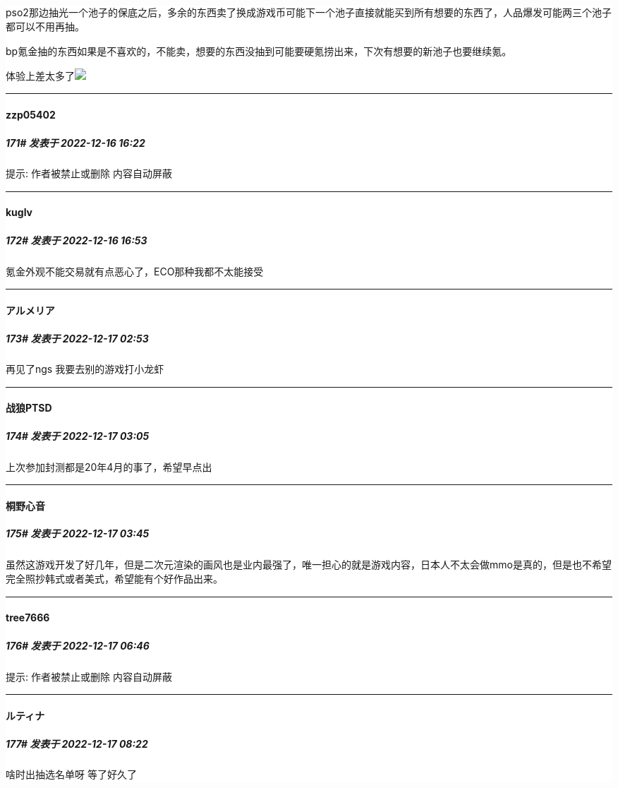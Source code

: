 pso2那边抽光一个池子的保底之后，多余的东西卖了换成游戏币可能下一个池子直接就能买到所有想要的东西了，人品爆发可能两三个池子都可以不用再抽。

bp氪金抽的东西如果是不喜欢的，不能卖，想要的东西没抽到可能要硬氪捞出来，下次有想要的新池子也要继续氪。

体验上差太多了<img src="https://static.saraba1st.com/image/smiley/face2017/068.png" referrerpolicy="no-referrer">

*****

####  zzp05402  
##### 171#       发表于 2022-12-16 16:22

提示: 作者被禁止或删除 内容自动屏蔽

*****

####  kuglv  
##### 172#       发表于 2022-12-16 16:53

氪金外观不能交易就有点恶心了，ECO那种我都不太能接受

*****

####  アルメリア  
##### 173#       发表于 2022-12-17 02:53

再见了ngs 我要去别的游戏打小龙虾

*****

####  战狼PTSD  
##### 174#       发表于 2022-12-17 03:05

上次参加封测都是20年4月的事了，希望早点出

*****

####  桐野心音  
##### 175#       发表于 2022-12-17 03:45

虽然这游戏开发了好几年，但是二次元渲染的画风也是业内最强了，唯一担心的就是游戏内容，日本人不太会做mmo是真的，但是也不希望完全照抄韩式或者美式，希望能有个好作品出来。

*****

####  tree7666  
##### 176#       发表于 2022-12-17 06:46

提示: 作者被禁止或删除 内容自动屏蔽

*****

####  ルティナ  
##### 177#       发表于 2022-12-17 08:22

啥时出抽选名单呀
等了好久了
